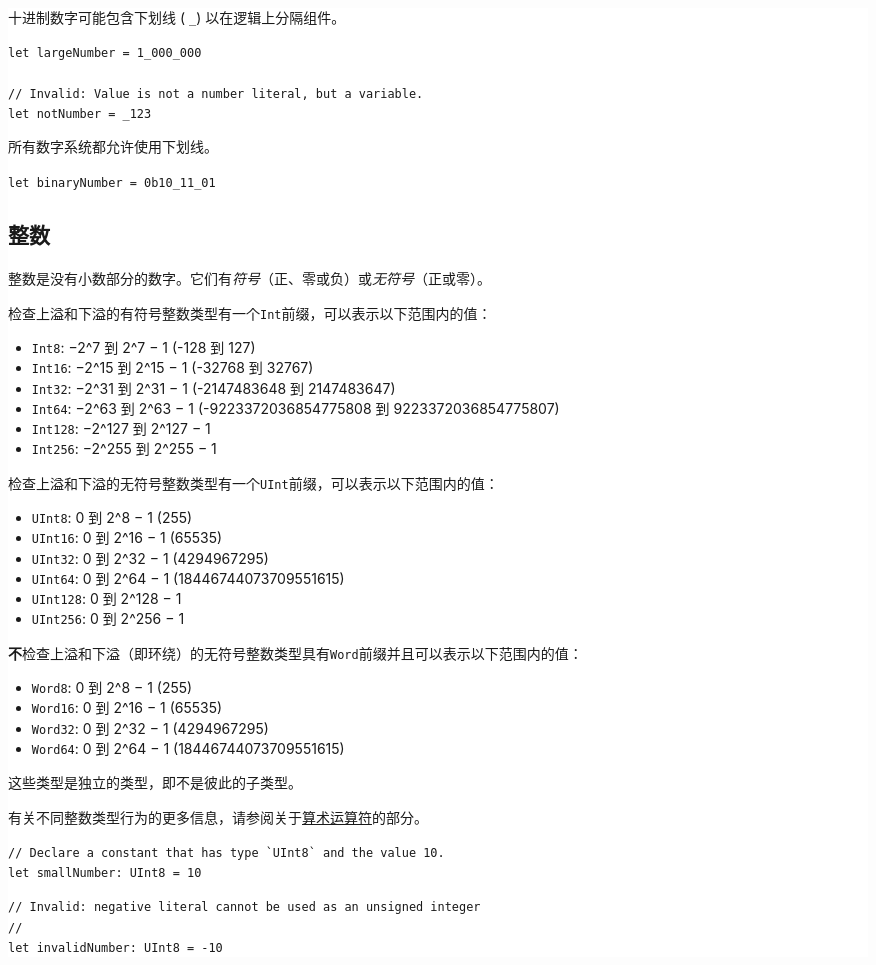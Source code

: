 十进制数字可能包含下划线 ( `_`) 以在逻辑上分隔组件。

```cadence
let largeNumber = 1_000_000

// Invalid: Value is not a number literal, but a variable.
let notNumber = _123
```

所有数字系统都允许使用下划线。

```cadence
let binaryNumber = 0b10_11_01
```

## 整数

整数是没有小数部分的数字。它们有*符号*（正、零或负）或*无符号*（正或零）。

检查上溢和下溢的有符号整数类型有一个`Int`前缀，可以表示以下范围内的值：

- `Int8`: −2^7 到 2^7 − 1 (-128 到 127)
- `Int16`: −2^15 到 2^15 − 1 (-32768 到 32767)
- `Int32`: −2^31 到 2^31 − 1 (-2147483648 到 2147483647)
- `Int64`: −2^63 到 2^63 − 1 (-9223372036854775808 到 9223372036854775807)
- `Int128`: −2^127 到 2^127 − 1
- `Int256`: −2^255 到 2^255 − 1

检查上溢和下溢的无符号整数类型有一个`UInt`前缀，可以表示以下范围内的值：

- `UInt8`: 0 到 2^8 − 1 (255)
- `UInt16`: 0 到 2^16 − 1 (65535)
- `UInt32`: 0 到 2^32 − 1 (4294967295)
- `UInt64`: 0 到 2^64 − 1 (18446744073709551615)
- `UInt128`: 0 到 2^128 − 1
- `UInt256`: 0 到 2^256 − 1

**不**检查上溢和下溢（即环绕）的无符号整数类型具有`Word`前缀并且可以表示以下范围内的值：

- `Word8`: 0 到 2^8 − 1 (255)
- `Word16`: 0 到 2^16 − 1 (65535)
- `Word32`: 0 到 2^32 − 1 (4294967295)
- `Word64`: 0 到 2^64 − 1 (18446744073709551615)

这些类型是独立的类型，即不是彼此的子类型。

有关不同整数类型行为的更多信息，请参阅关于[算术运算符](https://docs.onflow.org/cadence/language/operators#arithmetic)的部分。

```cadence
// Declare a constant that has type `UInt8` and the value 10.
let smallNumber: UInt8 = 10
```

```cadence
// Invalid: negative literal cannot be used as an unsigned integer
//
let invalidNumber: UInt8 = -10
```
